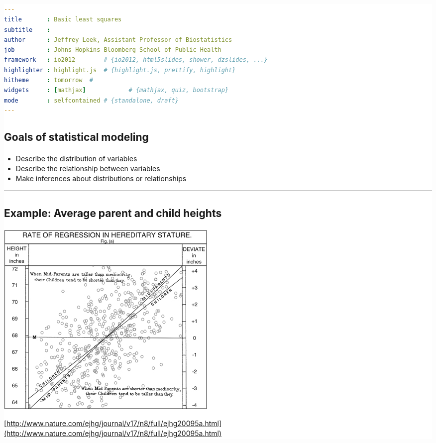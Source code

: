 ```yaml
---
title       : Basic least squares
subtitle    : 
author      : Jeffrey Leek, Assistant Professor of Biostatistics 
job         : Johns Hopkins Bloomberg School of Public Health
framework   : io2012        # {io2012, html5slides, shower, dzslides, ...}
highlighter : highlight.js  # {highlight.js, prettify, highlight}
hitheme     : tomorrow  # 
widgets     : [mathjax]            # {mathjax, quiz, bootstrap}
mode        : selfcontained # {standalone, draft}
---
```






## Goals of statistical modeling

* Describe the distribution of variables
* Describe the relationship between variables
* Make inferences about distributions or relationships


---

## Example: Average parent and child heights



<img class=center src=assets/img/galton.jpg height='80%'/>

[http://www.nature.com/ejhg/journal/v17/n8/full/ejhg20095a.html](http://www.nature.com/ejhg/journal/v17/n8/full/ejhg20095a.html)
